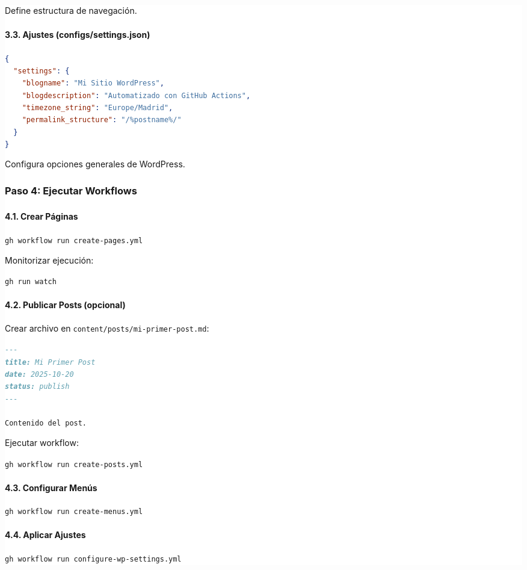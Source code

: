 
Define estructura de navegación.

#### 3.3. Ajustes (configs/settings.json)

```json
{
  "settings": {
    "blogname": "Mi Sitio WordPress",
    "blogdescription": "Automatizado con GitHub Actions",
    "timezone_string": "Europe/Madrid",
    "permalink_structure": "/%postname%/"
  }
}
```

Configura opciones generales de WordPress.

### Paso 4: Ejecutar Workflows

#### 4.1. Crear Páginas

```bash
gh workflow run create-pages.yml
```

Monitorizar ejecución:
```bash
gh run watch
```

#### 4.2. Publicar Posts (opcional)

Crear archivo en `content/posts/mi-primer-post.md`:
```markdown
---
title: Mi Primer Post
date: 2025-10-20
status: publish
---

Contenido del post.
```

Ejecutar workflow:
```bash
gh workflow run create-posts.yml
```

#### 4.3. Configurar Menús

```bash
gh workflow run create-menus.yml
```

#### 4.4. Aplicar Ajustes

```bash
gh workflow run configure-wp-settings.yml
```
